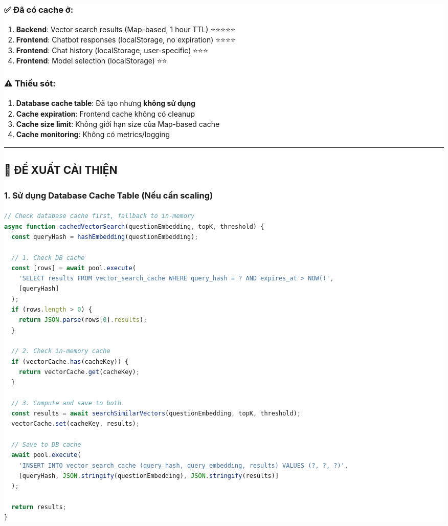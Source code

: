 ### ✅ **Đã có cache ở**:
1. **Backend**: Vector search results (Map-based, 1 hour TTL) ⭐⭐⭐⭐⭐
2. **Frontend**: Chatbot responses (localStorage, no expiration) ⭐⭐⭐⭐
3. **Frontend**: Chat history (localStorage, user-specific) ⭐⭐⭐
4. **Frontend**: Model selection (localStorage) ⭐⭐

### ⚠️ **Thiếu sót**:
1. **Database cache table**: Đã tạo nhưng **không sử dụng**
2. **Cache expiration**: Frontend cache không có cleanup
3. **Cache size limit**: Không giới hạn size của Map-based cache
4. **Cache monitoring**: Không có metrics/logging

---

## 🚀 ĐỀ XUẤT CẢI THIỆN

### 1. **Sử dụng Database Cache Table** (Nếu cần scaling)
```javascript
// Check database cache first, fallback to in-memory
async function cachedVectorSearch(questionEmbedding, topK, threshold) {
  const queryHash = hashEmbedding(questionEmbedding);
  
  // 1. Check DB cache
  const [rows] = await pool.execute(
    'SELECT results FROM vector_search_cache WHERE query_hash = ? AND expires_at > NOW()',
    [queryHash]
  );
  if (rows.length > 0) {
    return JSON.parse(rows[0].results);
  }
  
  // 2. Check in-memory cache
  if (vectorCache.has(cacheKey)) {
    return vectorCache.get(cacheKey);
  }
  
  // 3. Compute and save to both
  const results = await searchSimilarVectors(questionEmbedding, topK, threshold);
  vectorCache.set(cacheKey, results);
  
  // Save to DB cache
  await pool.execute(
    'INSERT INTO vector_search_cache (query_hash, query_embedding, results) VALUES (?, ?, ?)',
    [queryHash, JSON.stringify(questionEmbedding), JSON.stringify(results)]
  );
  
  return results;
}
```
